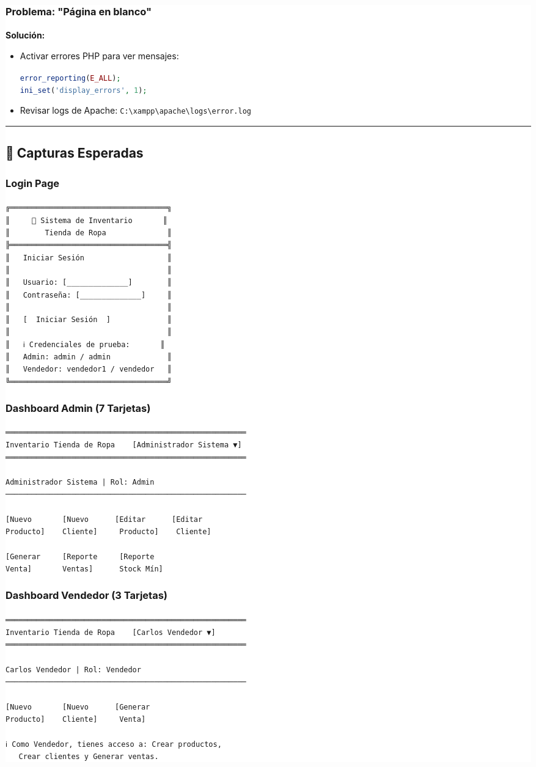 ### Problema: "Página en blanco"
**Solución:**
- Activar errores PHP para ver mensajes:
  ```php
  error_reporting(E_ALL);
  ini_set('display_errors', 1);
  ```
- Revisar logs de Apache: `C:\xampp\apache\logs\error.log`

---

## 📸 Capturas Esperadas

### Login Page
```
╔════════════════════════════════════╗
║     🏪 Sistema de Inventario       ║
║        Tienda de Ropa              ║
╠════════════════════════════════════╣
║   Iniciar Sesión                   ║
║                                    ║
║   Usuario: [______________]        ║
║   Contraseña: [______________]     ║
║                                    ║
║   [  Iniciar Sesión  ]             ║
║                                    ║
║   ℹ️ Credenciales de prueba:       ║
║   Admin: admin / admin             ║
║   Vendedor: vendedor1 / vendedor   ║
╚════════════════════════════════════╝
```

### Dashboard Admin (7 Tarjetas)
```
═══════════════════════════════════════════════════════
Inventario Tienda de Ropa    [Administrador Sistema ▼]
═══════════════════════════════════════════════════════

Administrador Sistema | Rol: Admin
───────────────────────────────────────────────────────

[Nuevo       [Nuevo      [Editar      [Editar
Producto]    Cliente]     Producto]    Cliente]

[Generar     [Reporte     [Reporte
Venta]       Ventas]      Stock Mín]
```

### Dashboard Vendedor (3 Tarjetas)
```
═══════════════════════════════════════════════════════
Inventario Tienda de Ropa    [Carlos Vendedor ▼]
═══════════════════════════════════════════════════════

Carlos Vendedor | Rol: Vendedor
───────────────────────────────────────────────────────

[Nuevo       [Nuevo      [Generar
Producto]    Cliente]     Venta]

ℹ️ Como Vendedor, tienes acceso a: Crear productos,
   Crear clientes y Generar ventas.
```

